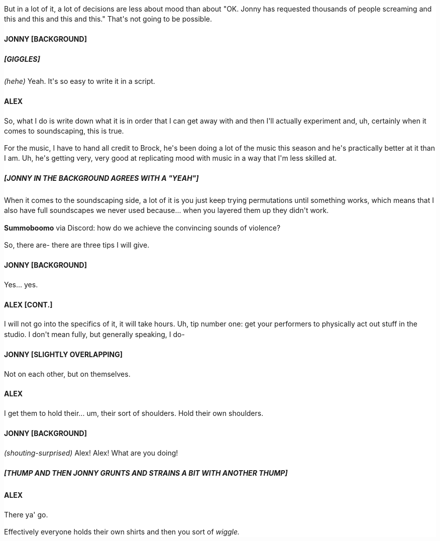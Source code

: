 But in a lot of it, a lot of decisions are less about mood than about "OK. Jonny has requested thousands of people screaming and this and this and this and this." That's not going to be possible.

#### JONNY [BACKGROUND]

##### [GIGGLES]

_(hehe)_ Yeah. It's so easy to write it in a script.

#### ALEX

So, what I do is write down what it is in order that I can get away with and then I'll actually experiment and, uh, certainly when it comes to soundscaping, this is true.

For the music, I have to hand all credit to Brock, he's been doing a lot of the music this season and he's practically better at it than I am. Uh, he's getting very, very good at replicating mood with music in a way that I'm less skilled at.

##### [JONNY IN THE BACKGROUND AGREES WITH A "YEAH"]

When it comes to the soundscaping side, a lot of it is you just keep trying permutations until something works, which means that I also have full soundscapes we never used because... when you layered them up they didn't work.

__Summoboomo__ via Discord: how do we achieve the convincing sounds of violence?

So, there are- there are three tips I will give.

#### JONNY [BACKGROUND]

Yes... yes.

#### ALEX [CONT.]

I will not go into the specifics of it, it will take hours. Uh, tip number one: get your performers to physically act out stuff in the studio. I don't mean fully, but generally speaking, I do-

#### JONNY [SLIGHTLY OVERLAPPING]

Not on each other, but on themselves.

#### ALEX

I get them to hold their... um, their sort of shoulders. Hold their own shoulders.

#### JONNY [BACKGROUND]

_(shouting-surprised)_ Alex! Alex! What are you doing!

##### [THUMP AND THEN JONNY GRUNTS AND STRAINS A BIT WITH ANOTHER THUMP]

#### ALEX

There ya' go.

Effectively everyone holds their own shirts and then you sort of *wiggle.*


[^2]: I am unsure what Alex said before the end there.
[^3]: Alex says something after Jonny says "very quickly" but I am unsure what he said.
[^4]: The reference is to a cat belonging to the "Dragon Age" character Anders.